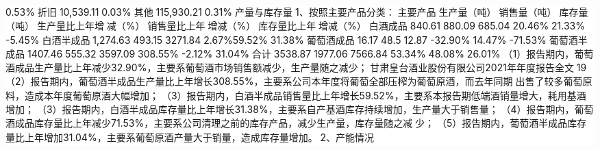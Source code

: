 0.53%
折旧
10,539.11
0.03%
其他
115,930.21
0.31%
产量与库存量
1、按照主要产品分类：
主要产品
生产量（吨）
销售量（吨）
库存量（吨）
生产量比上年增
减（%）
销售量比上年
增减（%）
库存量比上年
增减（%）
白酒成品
840.61
880.09
685.04
20.46%
21.33%
-5.45%
白酒半成品
1,274.63
493.15
3271.84
2.67%59.52%
31.38%
葡萄酒成品
16.17
48.5
12.87
-32.90%
14.47%
-71.53%
葡萄酒半成品
1407.46
555.32
3597.09
308.55%
-2.12%
31.04%
合计
3538.87
1977.06
7566.84
53.34%
48.08%
26.01%
（1）报告期内，葡萄酒成品生产量比上年减少32.90%，主要系葡萄酒市场销售额减少，生产量随之减少；
甘肃皇台酒业股份有限公司2021年年度报告全文
19
（2）报告期内，葡萄酒半成品生产量比上年增长308.55%，主要系公司本年度将葡萄全部压榨为葡萄原酒，而去年同期
出售了较多葡萄原料，造成本年度葡萄原酒大幅增加；
（3）报告期内，白酒半成品销售量比上年增长59.52%，主要系本报告期低端酒销量增大，耗用基酒增加；
（3）报告期内，白酒半成品库存量比上年增长31.38%，主要系自产基酒库存持续增加，生产量大于销售量；
（4）报告期内，葡萄酒成品库存量比上年减少71.53%，主要系公司清理之前的库存产品，减少生产量，库存量随之减
少；
（5）报告期内，葡萄酒半成品库存量比上年增加31.04%，主要系葡萄原酒产量大于销量，造成库存量增加。
2、产能情况